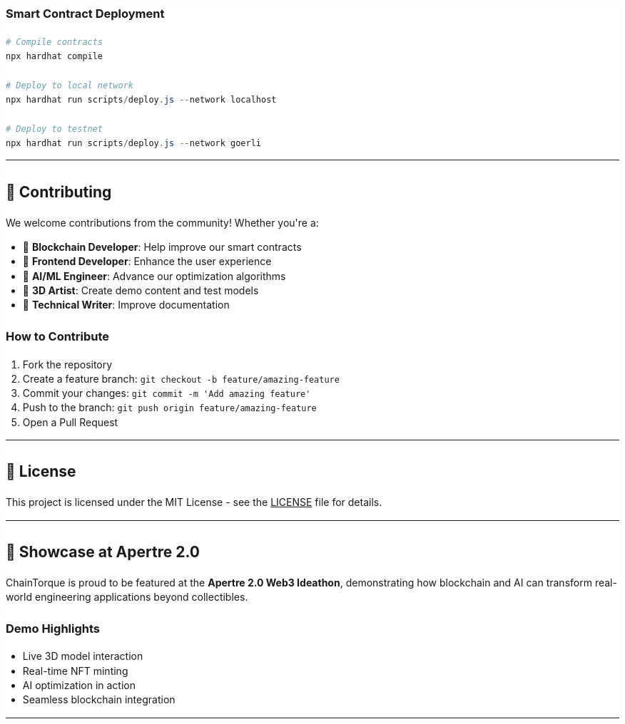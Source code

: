 ### **Smart Contract Deployment**
```powershell
# Compile contracts
npx hardhat compile

# Deploy to local network
npx hardhat run scripts/deploy.js --network localhost

# Deploy to testnet
npx hardhat run scripts/deploy.js --network goerli
```

---

## 🤝 **Contributing**

We welcome contributions from the community! Whether you're a:
- 🔧 **Blockchain Developer**: Help improve our smart contracts
- 🎨 **Frontend Developer**: Enhance the user experience
- 🤖 **AI/ML Engineer**: Advance our optimization algorithms
- 🎯 **3D Artist**: Create demo content and test models
- 📝 **Technical Writer**: Improve documentation

### **How to Contribute**
1. Fork the repository
2. Create a feature branch: `git checkout -b feature/amazing-feature`
3. Commit your changes: `git commit -m 'Add amazing feature'`
4. Push to the branch: `git push origin feature/amazing-feature`
5. Open a Pull Request

---

## 📄 **License**

This project is licensed under the MIT License - see the [LICENSE](LICENSE) file for details.

---

## 🌟 **Showcase at Apertre 2.0**

ChainTorque is proud to be featured at the **Apertre 2.0 Web3 Ideathon**, demonstrating how blockchain and AI can transform real-world engineering applications beyond collectibles.

### **Demo Highlights**
- Live 3D model interaction
- Real-time NFT minting
- AI optimization in action
- Seamless blockchain integration

---
